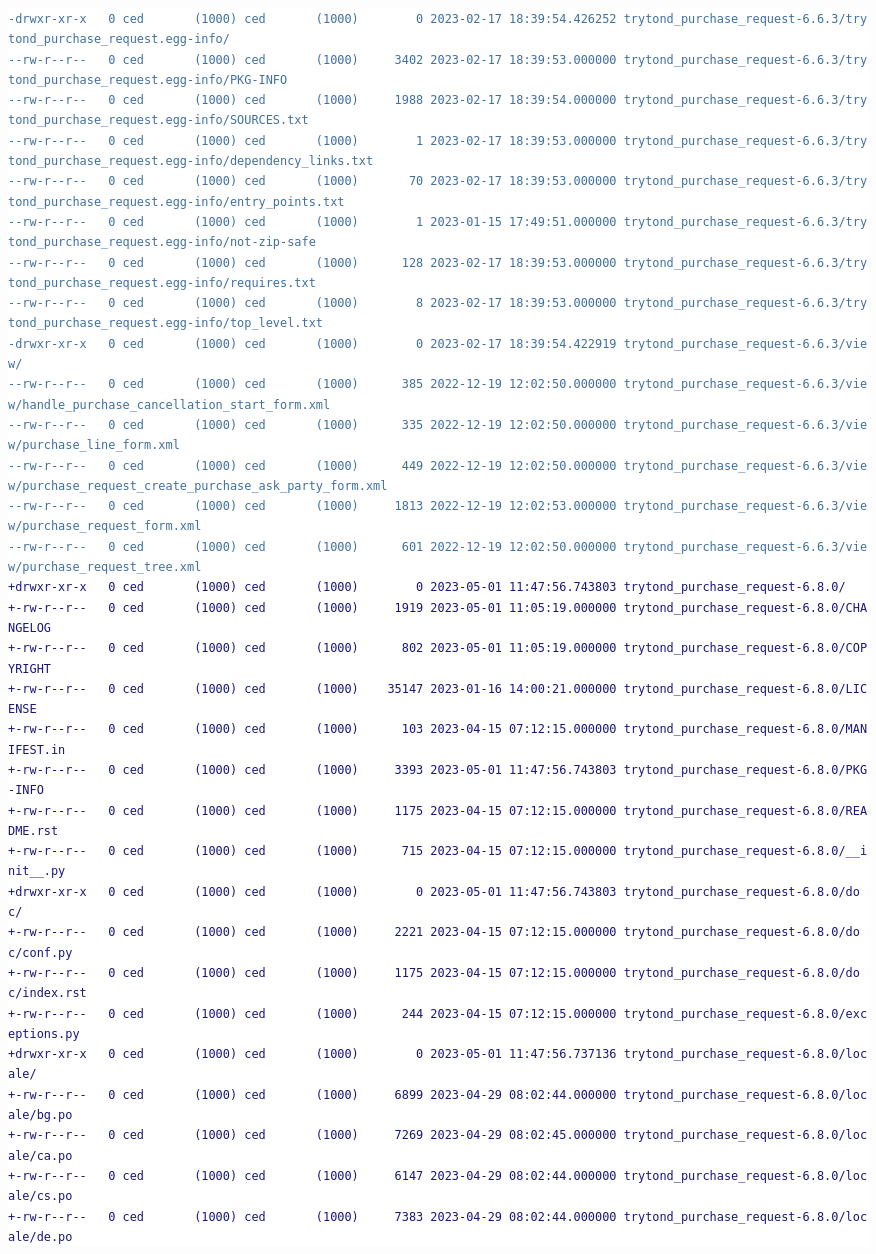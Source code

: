 ```diff
-drwxr-xr-x   0 ced       (1000) ced       (1000)        0 2023-02-17 18:39:54.426252 trytond_purchase_request-6.6.3/trytond_purchase_request.egg-info/
--rw-r--r--   0 ced       (1000) ced       (1000)     3402 2023-02-17 18:39:53.000000 trytond_purchase_request-6.6.3/trytond_purchase_request.egg-info/PKG-INFO
--rw-r--r--   0 ced       (1000) ced       (1000)     1988 2023-02-17 18:39:54.000000 trytond_purchase_request-6.6.3/trytond_purchase_request.egg-info/SOURCES.txt
--rw-r--r--   0 ced       (1000) ced       (1000)        1 2023-02-17 18:39:53.000000 trytond_purchase_request-6.6.3/trytond_purchase_request.egg-info/dependency_links.txt
--rw-r--r--   0 ced       (1000) ced       (1000)       70 2023-02-17 18:39:53.000000 trytond_purchase_request-6.6.3/trytond_purchase_request.egg-info/entry_points.txt
--rw-r--r--   0 ced       (1000) ced       (1000)        1 2023-01-15 17:49:51.000000 trytond_purchase_request-6.6.3/trytond_purchase_request.egg-info/not-zip-safe
--rw-r--r--   0 ced       (1000) ced       (1000)      128 2023-02-17 18:39:53.000000 trytond_purchase_request-6.6.3/trytond_purchase_request.egg-info/requires.txt
--rw-r--r--   0 ced       (1000) ced       (1000)        8 2023-02-17 18:39:53.000000 trytond_purchase_request-6.6.3/trytond_purchase_request.egg-info/top_level.txt
-drwxr-xr-x   0 ced       (1000) ced       (1000)        0 2023-02-17 18:39:54.422919 trytond_purchase_request-6.6.3/view/
--rw-r--r--   0 ced       (1000) ced       (1000)      385 2022-12-19 12:02:50.000000 trytond_purchase_request-6.6.3/view/handle_purchase_cancellation_start_form.xml
--rw-r--r--   0 ced       (1000) ced       (1000)      335 2022-12-19 12:02:50.000000 trytond_purchase_request-6.6.3/view/purchase_line_form.xml
--rw-r--r--   0 ced       (1000) ced       (1000)      449 2022-12-19 12:02:50.000000 trytond_purchase_request-6.6.3/view/purchase_request_create_purchase_ask_party_form.xml
--rw-r--r--   0 ced       (1000) ced       (1000)     1813 2022-12-19 12:02:53.000000 trytond_purchase_request-6.6.3/view/purchase_request_form.xml
--rw-r--r--   0 ced       (1000) ced       (1000)      601 2022-12-19 12:02:50.000000 trytond_purchase_request-6.6.3/view/purchase_request_tree.xml
+drwxr-xr-x   0 ced       (1000) ced       (1000)        0 2023-05-01 11:47:56.743803 trytond_purchase_request-6.8.0/
+-rw-r--r--   0 ced       (1000) ced       (1000)     1919 2023-05-01 11:05:19.000000 trytond_purchase_request-6.8.0/CHANGELOG
+-rw-r--r--   0 ced       (1000) ced       (1000)      802 2023-05-01 11:05:19.000000 trytond_purchase_request-6.8.0/COPYRIGHT
+-rw-r--r--   0 ced       (1000) ced       (1000)    35147 2023-01-16 14:00:21.000000 trytond_purchase_request-6.8.0/LICENSE
+-rw-r--r--   0 ced       (1000) ced       (1000)      103 2023-04-15 07:12:15.000000 trytond_purchase_request-6.8.0/MANIFEST.in
+-rw-r--r--   0 ced       (1000) ced       (1000)     3393 2023-05-01 11:47:56.743803 trytond_purchase_request-6.8.0/PKG-INFO
+-rw-r--r--   0 ced       (1000) ced       (1000)     1175 2023-04-15 07:12:15.000000 trytond_purchase_request-6.8.0/README.rst
+-rw-r--r--   0 ced       (1000) ced       (1000)      715 2023-04-15 07:12:15.000000 trytond_purchase_request-6.8.0/__init__.py
+drwxr-xr-x   0 ced       (1000) ced       (1000)        0 2023-05-01 11:47:56.743803 trytond_purchase_request-6.8.0/doc/
+-rw-r--r--   0 ced       (1000) ced       (1000)     2221 2023-04-15 07:12:15.000000 trytond_purchase_request-6.8.0/doc/conf.py
+-rw-r--r--   0 ced       (1000) ced       (1000)     1175 2023-04-15 07:12:15.000000 trytond_purchase_request-6.8.0/doc/index.rst
+-rw-r--r--   0 ced       (1000) ced       (1000)      244 2023-04-15 07:12:15.000000 trytond_purchase_request-6.8.0/exceptions.py
+drwxr-xr-x   0 ced       (1000) ced       (1000)        0 2023-05-01 11:47:56.737136 trytond_purchase_request-6.8.0/locale/
+-rw-r--r--   0 ced       (1000) ced       (1000)     6899 2023-04-29 08:02:44.000000 trytond_purchase_request-6.8.0/locale/bg.po
+-rw-r--r--   0 ced       (1000) ced       (1000)     7269 2023-04-29 08:02:45.000000 trytond_purchase_request-6.8.0/locale/ca.po
+-rw-r--r--   0 ced       (1000) ced       (1000)     6147 2023-04-29 08:02:44.000000 trytond_purchase_request-6.8.0/locale/cs.po
+-rw-r--r--   0 ced       (1000) ced       (1000)     7383 2023-04-29 08:02:44.000000 trytond_purchase_request-6.8.0/locale/de.po
```